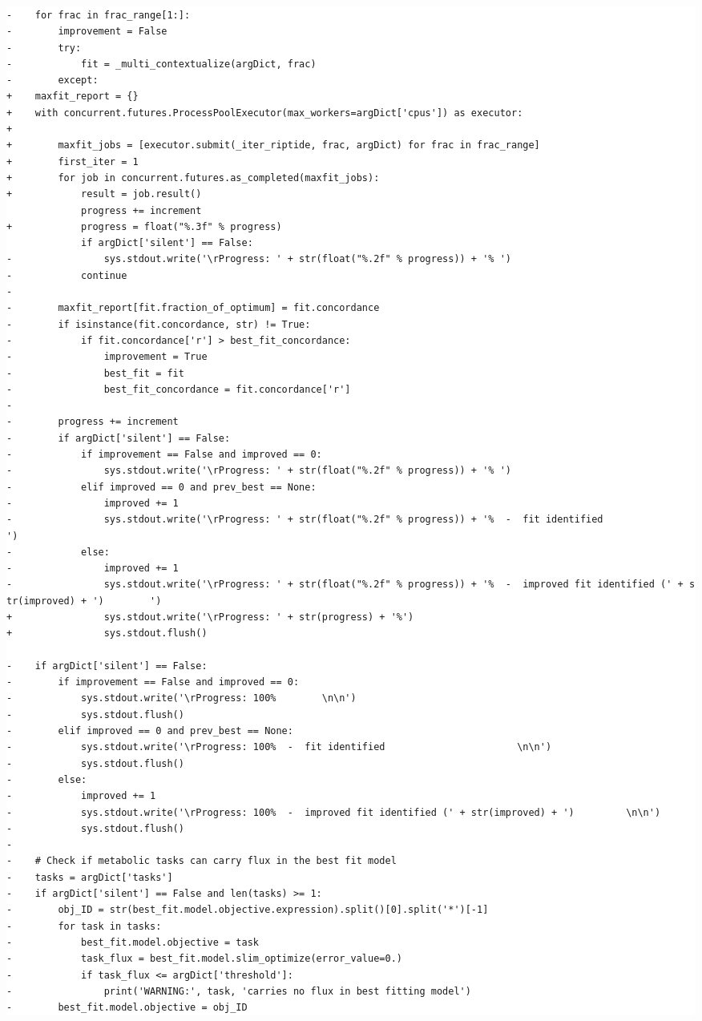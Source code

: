 ```
-    for frac in frac_range[1:]:
-        improvement = False
-        try:
-            fit = _multi_contextualize(argDict, frac)
-        except:
+    maxfit_report = {}
+    with concurrent.futures.ProcessPoolExecutor(max_workers=argDict['cpus']) as executor:
+
+        maxfit_jobs = [executor.submit(_iter_riptide, frac, argDict) for frac in frac_range]
+        first_iter = 1
+        for job in concurrent.futures.as_completed(maxfit_jobs):
+            result = job.result()
             progress += increment
+            progress = float("%.3f" % progress)
             if argDict['silent'] == False:
-                sys.stdout.write('\rProgress: ' + str(float("%.2f" % progress)) + '% ')
-            continue
-            
-        maxfit_report[fit.fraction_of_optimum] = fit.concordance
-        if isinstance(fit.concordance, str) != True:
-            if fit.concordance['r'] > best_fit_concordance: 
-                improvement = True
-                best_fit = fit
-                best_fit_concordance = fit.concordance['r']
-        
-        progress += increment
-        if argDict['silent'] == False:
-            if improvement == False and improved == 0:
-                sys.stdout.write('\rProgress: ' + str(float("%.2f" % progress)) + '% ')
-            elif improved == 0 and prev_best == None:
-                improved += 1
-                sys.stdout.write('\rProgress: ' + str(float("%.2f" % progress)) + '%  -  fit identified                     ')
-            else:
-                improved += 1
-                sys.stdout.write('\rProgress: ' + str(float("%.2f" % progress)) + '%  -  improved fit identified (' + str(improved) + ')        ')
+                sys.stdout.write('\rProgress: ' + str(progress) + '%')
+                sys.stdout.flush()
 
-    if argDict['silent'] == False:
-        if improvement == False and improved == 0:
-            sys.stdout.write('\rProgress: 100%        \n\n')
-            sys.stdout.flush()
-        elif improved == 0 and prev_best == None:
-            sys.stdout.write('\rProgress: 100%  -  fit identified                       \n\n')
-            sys.stdout.flush()
-        else:
-            improved += 1
-            sys.stdout.write('\rProgress: 100%  -  improved fit identified (' + str(improved) + ')         \n\n')
-            sys.stdout.flush()
-    
-    # Check if metabolic tasks can carry flux in the best fit model
-    tasks = argDict['tasks']
-    if argDict['silent'] == False and len(tasks) >= 1:
-        obj_ID = str(best_fit.model.objective.expression).split()[0].split('*')[-1]
-        for task in tasks:
-            best_fit.model.objective = task
-            task_flux = best_fit.model.slim_optimize(error_value=0.)
-            if task_flux <= argDict['threshold']:
-                print('WARNING:', task, 'carries no flux in best fitting model')
-        best_fit.model.objective = obj_ID
```